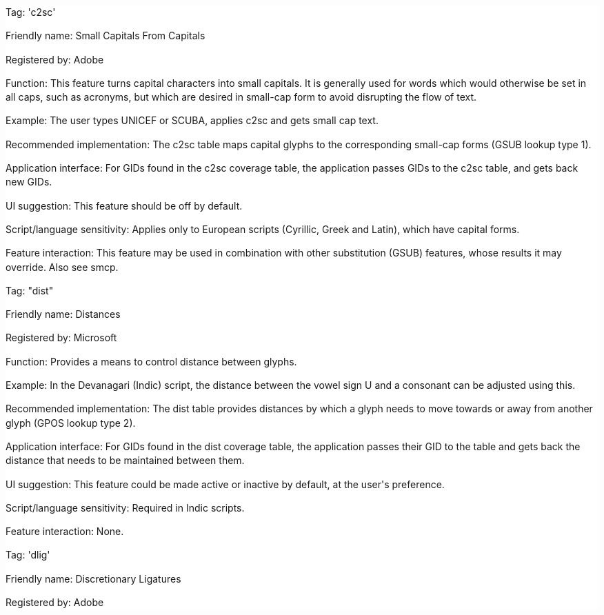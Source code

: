 Tag: 'c2sc'

Friendly name: Small Capitals From Capitals

Registered by: Adobe

Function: This feature turns capital characters into small capitals. It
is generally used for words which would otherwise be set in all caps,
such as acronyms, but which are desired in small-cap form to avoid
disrupting the flow of text.

Example: The user types UNICEF or SCUBA, applies c2sc and gets small cap
text.

Recommended implementation: The c2sc table maps capital glyphs to the
corresponding small-cap forms (GSUB lookup type 1).

Application interface: For GIDs found in the c2sc coverage table, the
application passes GIDs to the c2sc table, and gets back new GIDs.

UI suggestion: This feature should be off by default.

Script/language sensitivity: Applies only to European scripts (Cyrillic,
Greek and Latin), which have capital forms.

Feature interaction: This feature may be used in combination with other
substitution (GSUB) features, whose results it may override. Also see
smcp.

Tag: "dist"

Friendly name: Distances

Registered by: Microsoft

Function: Provides a means to control distance between glyphs.

Example: In the Devanagari (Indic) script, the distance between the
vowel sign U and a consonant can be adjusted using this.

Recommended implementation: The dist table provides distances by which a
glyph needs to move towards or away from another glyph (GPOS lookup type
2).

Application interface: For GIDs found in the dist coverage table, the
application passes their GID to the table and gets back the distance
that needs to be maintained between them.

UI suggestion: This feature could be made active or inactive by default,
at the user's preference.

Script/language sensitivity: Required in Indic scripts.

Feature interaction: None.

Tag: 'dlig'

Friendly name: Discretionary Ligatures

Registered by: Adobe
